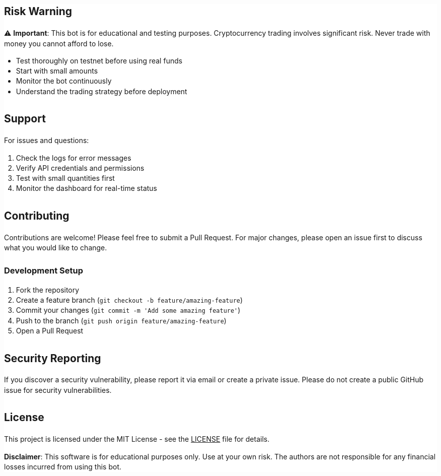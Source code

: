 ## Risk Warning

⚠️ **Important**: This bot is for educational and testing purposes. Cryptocurrency trading involves significant risk. Never trade with money you cannot afford to lose.

- Test thoroughly on testnet before using real funds
- Start with small amounts
- Monitor the bot continuously
- Understand the trading strategy before deployment

## Support

For issues and questions:

1. Check the logs for error messages
2. Verify API credentials and permissions
3. Test with small quantities first
4. Monitor the dashboard for real-time status

## Contributing

Contributions are welcome! Please feel free to submit a Pull Request. For major changes, please open an issue first to discuss what you would like to change.

### Development Setup

1. Fork the repository
2. Create a feature branch (`git checkout -b feature/amazing-feature`)
3. Commit your changes (`git commit -m 'Add some amazing feature'`)
4. Push to the branch (`git push origin feature/amazing-feature`)
5. Open a Pull Request

## Security Reporting

If you discover a security vulnerability, please report it via email or create a private issue. Please do not create a public GitHub issue for security vulnerabilities.

## License

This project is licensed under the MIT License - see the [LICENSE](LICENSE) file for details.

**Disclaimer**: This software is for educational purposes only. Use at your own risk. The authors are not responsible for any financial losses incurred from using this bot.
